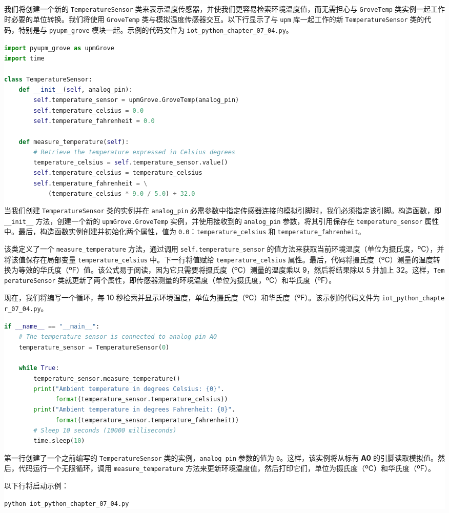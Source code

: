 我们将创建一个新的 `TemperatureSensor` 类来表示温度传感器，并使我们更容易检索环境温度值，而无需担心与 `GroveTemp` 类实例一起工作时必要的单位转换。我们将使用 `GroveTemp` 类与模拟温度传感器交互。以下行显示了与 `upm` 库一起工作的新 `TemperatureSensor` 类的代码，特别是与 `pyupm_grove` 模块一起。示例的代码文件为 `iot_python_chapter_07_04.py`。

```py
import pyupm_grove as upmGrove
import time

class TemperatureSensor:
    def __init__(self, analog_pin):
        self.temperature_sensor = upmGrove.GroveTemp(analog_pin)
        self.temperature_celsius = 0.0
        self.temperature_fahrenheit = 0.0

    def measure_temperature(self):
        # Retrieve the temperature expressed in Celsius degrees
        temperature_celsius = self.temperature_sensor.value()
        self.temperature_celsius = temperature_celsius
        self.temperature_fahrenheit = \
            (temperature_celsius * 9.0 / 5.0) + 32.0
```

当我们创建 `TemperatureSensor` 类的实例并在 `analog_pin` 必需参数中指定传感器连接的模拟引脚时，我们必须指定该引脚。构造函数，即 `__init__` 方法，创建一个新的 `upmGrove.GroveTemp` 实例，并使用接收到的 `analog_pin` 参数，将其引用保存在 `temperature_sensor` 属性中。最后，构造函数实例创建并初始化两个属性，值为 `0.0`：`temperature_celsius` 和 `temperature_fahrenheit`。

该类定义了一个 `measure_temperature` 方法，通过调用 `self.temperature_sensor` 的值方法来获取当前环境温度（单位为摄氏度，ºC），并将该值保存在局部变量 `temperature_celsius` 中。下一行将值赋给 `temperature_celsius` 属性。最后，代码将摄氏度（ºC）测量的温度转换为等效的华氏度（ºF）值。该公式易于阅读，因为它只需要将摄氏度（ºC）测量的温度乘以 9，然后将结果除以 5 并加上 32。这样，`TemperatureSensor` 类就更新了两个属性，即传感器测量的环境温度（单位为摄氏度，ºC）和华氏度（ºF）。

现在，我们将编写一个循环，每 10 秒检索并显示环境温度，单位为摄氏度（ºC）和华氏度（ºF）。该示例的代码文件为 `iot_python_chapter_07_04.py`。

```py
if __name__ == "__main__":
    # The temperature sensor is connected to analog pin A0
    temperature_sensor = TemperatureSensor(0)

    while True:
        temperature_sensor.measure_temperature()
        print("Ambient temperature in degrees Celsius: {0}".
              format(temperature_sensor.temperature_celsius))
        print("Ambient temperature in degrees Fahrenheit: {0}".
              format(temperature_sensor.temperature_fahrenheit))
        # Sleep 10 seconds (10000 milliseconds)
        time.sleep(10)
```

第一行创建了一个之前编写的 `TemperatureSensor` 类的实例，`analog_pin` 参数的值为 `0`。这样，该实例将从标有 **A0** 的引脚读取模拟值。然后，代码运行一个无限循环，调用 `measure_temperature` 方法来更新环境温度值，然后打印它们，单位为摄氏度（ºC）和华氏度（ºF）。

以下行将启动示例：

```py
python iot_python_chapter_07_04.py
```
